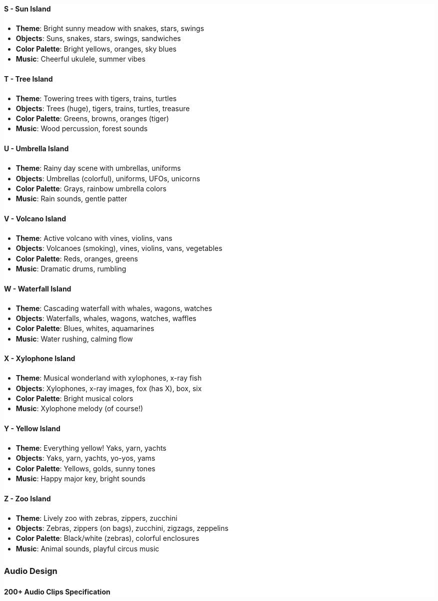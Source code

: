 #### S - Sun Island
- **Theme**: Bright sunny meadow with snakes, stars, swings
- **Objects**: Suns, snakes, stars, swings, sandwiches
- **Color Palette**: Bright yellows, oranges, sky blues
- **Music**: Cheerful ukulele, summer vibes

#### T - Tree Island
- **Theme**: Towering trees with tigers, trains, turtles
- **Objects**: Trees (huge), tigers, trains, turtles, treasure
- **Color Palette**: Greens, browns, oranges (tiger)
- **Music**: Wood percussion, forest sounds

#### U - Umbrella Island
- **Theme**: Rainy day scene with umbrellas, uniforms
- **Objects**: Umbrellas (colorful), uniforms, UFOs, unicorns
- **Color Palette**: Grays, rainbow umbrella colors
- **Music**: Rain sounds, gentle patter

#### V - Volcano Island
- **Theme**: Active volcano with vines, violins, vans
- **Objects**: Volcanoes (smoking), vines, violins, vans, vegetables
- **Color Palette**: Reds, oranges, greens
- **Music**: Dramatic drums, rumbling

#### W - Waterfall Island
- **Theme**: Cascading waterfall with whales, wagons, watches
- **Objects**: Waterfalls, whales, wagons, watches, waffles
- **Color Palette**: Blues, whites, aquamarines
- **Music**: Water rushing, calming flow

#### X - Xylophone Island
- **Theme**: Musical wonderland with xylophones, x-ray fish
- **Objects**: Xylophones, x-ray images, fox (has X), box, six
- **Color Palette**: Bright musical colors
- **Music**: Xylophone melody (of course!)

#### Y - Yellow Island
- **Theme**: Everything yellow! Yaks, yarn, yachts
- **Objects**: Yaks, yarn, yachts, yo-yos, yams
- **Color Palette**: Yellows, golds, sunny tones
- **Music**: Happy major key, bright sounds

#### Z - Zoo Island
- **Theme**: Lively zoo with zebras, zippers, zucchini
- **Objects**: Zebras, zippers (on bags), zucchini, zigzags, zeppelins
- **Color Palette**: Black/white (zebras), colorful enclosures
- **Music**: Animal sounds, playful circus music

### Audio Design

#### 200+ Audio Clips Specification
